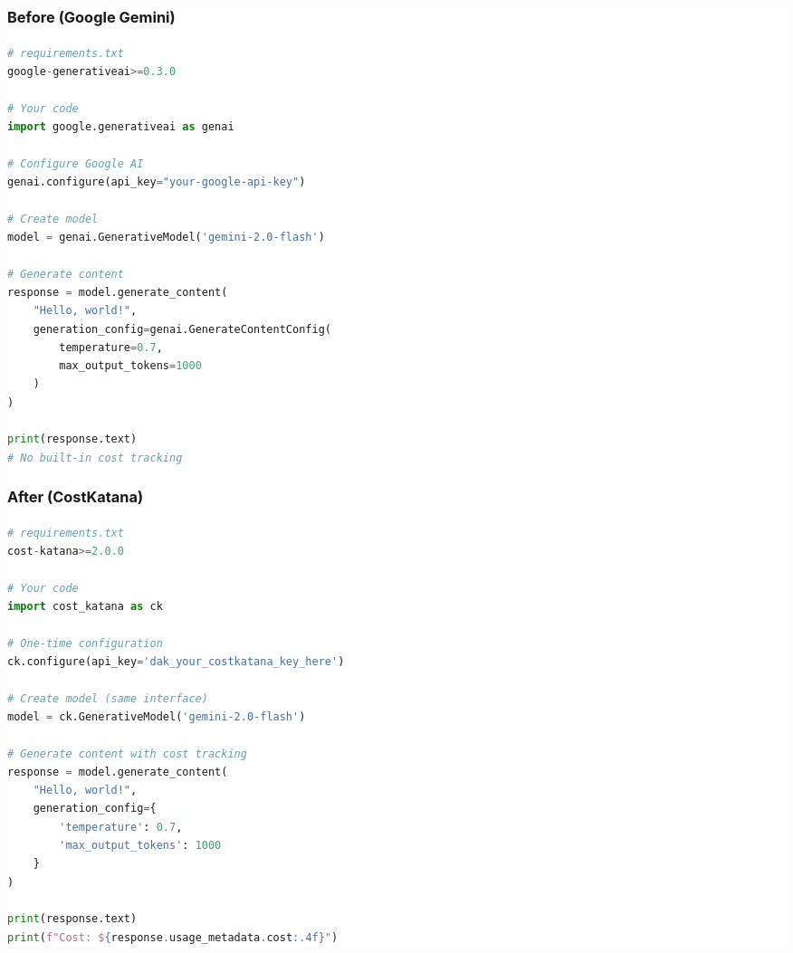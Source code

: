 ### Before (Google Gemini)
```python
# requirements.txt
google-generativeai>=0.3.0

# Your code
import google.generativeai as genai

# Configure Google AI
genai.configure(api_key="your-google-api-key")

# Create model
model = genai.GenerativeModel('gemini-2.0-flash')

# Generate content
response = model.generate_content(
    "Hello, world!",
    generation_config=genai.GenerateContentConfig(
        temperature=0.7,
        max_output_tokens=1000
    )
)

print(response.text)
# No built-in cost tracking
```

### After (CostKatana)
```python
# requirements.txt
cost-katana>=2.0.0

# Your code
import cost_katana as ck

# One-time configuration
ck.configure(api_key='dak_your_costkatana_key_here')

# Create model (same interface)
model = ck.GenerativeModel('gemini-2.0-flash')

# Generate content with cost tracking
response = model.generate_content(
    "Hello, world!",
    generation_config={
        'temperature': 0.7,
        'max_output_tokens': 1000
    }
)

print(response.text)
print(f"Cost: ${response.usage_metadata.cost:.4f}")
```
